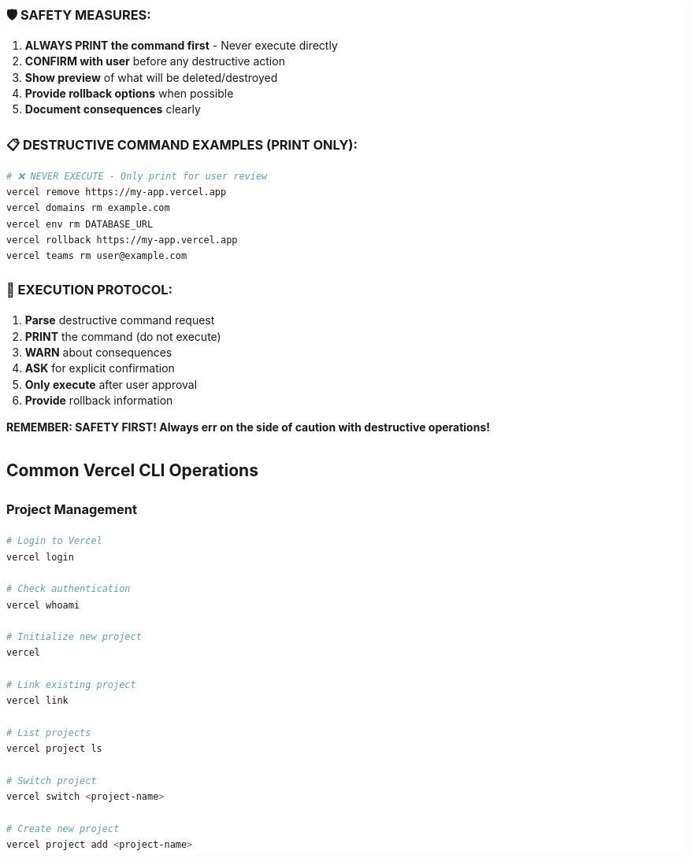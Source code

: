 ### 🛡️ SAFETY MEASURES:
1. **ALWAYS PRINT the command first** - Never execute directly
2. **CONFIRM with user** before any destructive action
3. **Show preview** of what will be deleted/destroyed
4. **Provide rollback options** when possible
5. **Document consequences** clearly

### 📋 DESTRUCTIVE COMMAND EXAMPLES (PRINT ONLY):
```bash
# ❌ NEVER EXECUTE - Only print for user review
vercel remove https://my-app.vercel.app
vercel domains rm example.com
vercel env rm DATABASE_URL
vercel rollback https://my-app.vercel.app
vercel teams rm user@example.com
```

### 🎯 EXECUTION PROTOCOL:
1. **Parse** destructive command request
2. **PRINT** the command (do not execute)
3. **WARN** about consequences
4. **ASK** for explicit confirmation
5. **Only execute** after user approval
6. **Provide** rollback information

**REMEMBER: SAFETY FIRST! Always err on the side of caution with destructive operations!**

## Common Vercel CLI Operations

### Project Management
```bash
# Login to Vercel
vercel login

# Check authentication
vercel whoami

# Initialize new project
vercel

# Link existing project
vercel link

# List projects
vercel project ls

# Switch project
vercel switch <project-name>

# Create new project
vercel project add <project-name>
```
